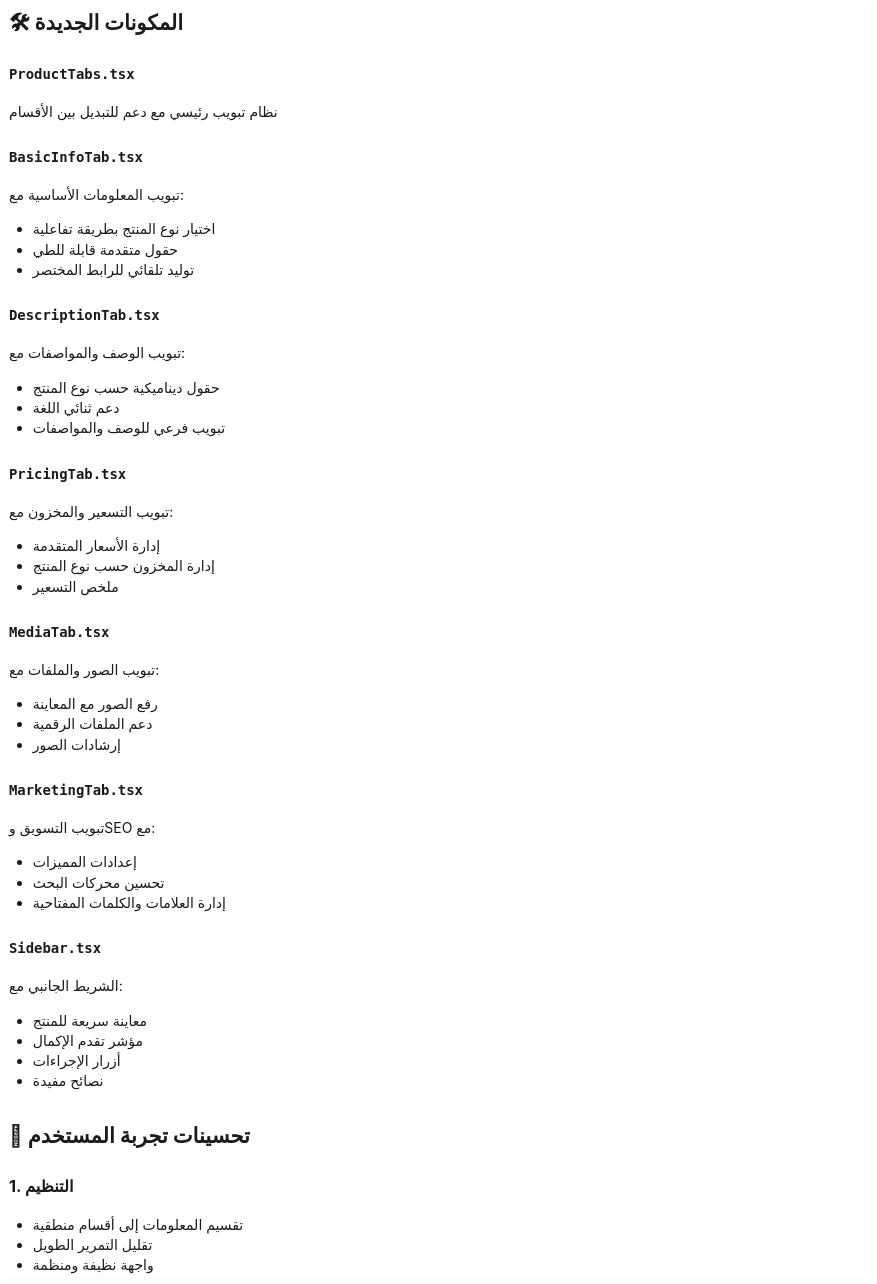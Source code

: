 ## 🛠️ المكونات الجديدة

### `ProductTabs.tsx`
نظام تبويب رئيسي مع دعم للتبديل بين الأقسام

### `BasicInfoTab.tsx`
تبويب المعلومات الأساسية مع:
- اختيار نوع المنتج بطريقة تفاعلية
- حقول متقدمة قابلة للطي
- توليد تلقائي للرابط المختصر

### `DescriptionTab.tsx`
تبويب الوصف والمواصفات مع:
- حقول ديناميكية حسب نوع المنتج
- دعم ثنائي اللغة
- تبويب فرعي للوصف والمواصفات

### `PricingTab.tsx`
تبويب التسعير والمخزون مع:
- إدارة الأسعار المتقدمة
- إدارة المخزون حسب نوع المنتج
- ملخص التسعير

### `MediaTab.tsx`
تبويب الصور والملفات مع:
- رفع الصور مع المعاينة
- دعم الملفات الرقمية
- إرشادات الصور

### `MarketingTab.tsx`
تبويب التسويق وSEO مع:
- إعدادات المميزات
- تحسين محركات البحث
- إدارة العلامات والكلمات المفتاحية

### `Sidebar.tsx`
الشريط الجانبي مع:
- معاينة سريعة للمنتج
- مؤشر تقدم الإكمال
- أزرار الإجراءات
- نصائح مفيدة

## 🎯 تحسينات تجربة المستخدم

### 1. التنظيم
- تقسيم المعلومات إلى أقسام منطقية
- تقليل التمرير الطويل
- واجهة نظيفة ومنظمة
